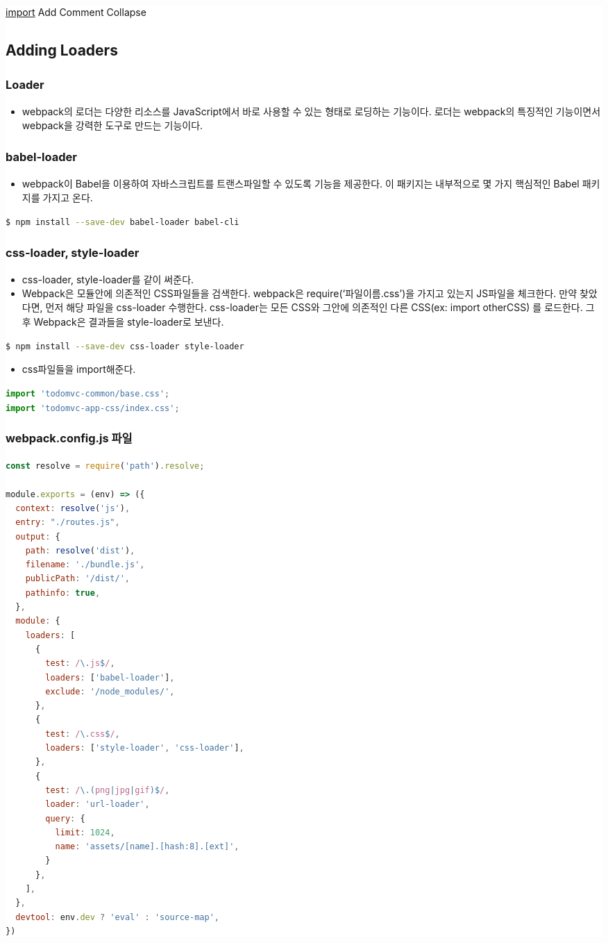 [import](https://developer.mozilla.org/ko/docs/Web/JavaScript/Reference/Statements/import)
Add Comment Collapse

## Adding Loaders

### Loader
- webpack의 로더는 다양한 리소스를 JavaScript에서 바로 사용할 수 있는 형태로 로딩하는 기능이다. 로더는 webpack의 특징적인 기능이면서 webpack을 강력한 도구로 만드는 기능이다.
### babel-loader
- webpack이 Babel을 이용하여 자바스크립트를 트랜스파일할 수 있도록 기능을 제공한다. 이 패키지는 내부적으로 몇 가지 핵심적인 Babel 패키지를 가지고 온다.
```bash
$ npm install --save-dev babel-loader babel-cli
```
### css-loader, style-loader
- css-loader, style-loader를 같이 써준다.
- Webpack은 모듈안에 의존적인 CSS파일들을 검색한다. webpack은 require(‘파일이름.css’)을 가지고 있는지 JS파일을 체크한다. 만약 찾았다면, 먼저 해당 파일을 css-loader 수행한다. css-loader는 모든 CSS와 그안에 의존적인 다른 CSS(ex: import otherCSS) 를 로드한다. 그후 Webpack은 결과들을 style-loader로 보낸다.
```bash
$ npm install --save-dev css-loader style-loader
```
- css파일들을 import해준다.
```js
import 'todomvc-common/base.css';
import 'todomvc-app-css/index.css';
```
### webpack.config.js 파일
```js
const resolve = require('path').resolve;

module.exports = (env) => ({
  context: resolve('js'),
  entry: "./routes.js",
  output: {
    path: resolve('dist'),
    filename: './bundle.js',
    publicPath: '/dist/',
    pathinfo: true,
  },
  module: {
    loaders: [
      {
        test: /\.js$/,
        loaders: ['babel-loader'],
        exclude: '/node_modules/',
      },
      {
        test: /\.css$/,
        loaders: ['style-loader', 'css-loader'],
      },
      {
        test: /\.(png|jpg|gif)$/,
        loader: 'url-loader',
        query: {
          limit: 1024,
          name: 'assets/[name].[hash:8].[ext]',
        }
      },
    ],
  },
  devtool: env.dev ? 'eval' : 'source-map',
})
```